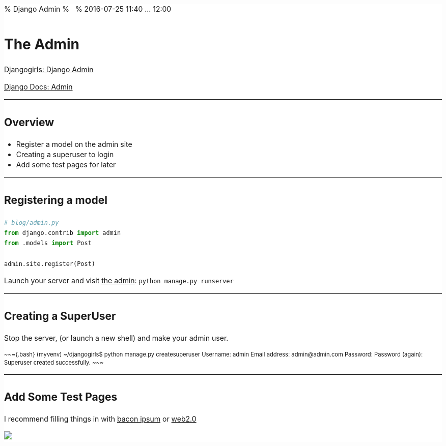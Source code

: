 % Django Admin
% &nbsp; 
% 2016-07-25 11:40 ... 12:00

# The Admin

[Djangogirls: Django Admin](http://tutorial.djangogirls.org/en/django_admin/)

[Django Docs: Admin](https://docs.djangoproject.com/en/1.9/ref/contrib/admin/)

----------

## Overview

- Register a model on the admin site
- Creating a superuser to login
- Add some test pages for later

-----

## Registering a model

~~~ {#admin.py .python .numberLines startFrom="1"}
# blog/admin.py
from django.contrib import admin
from .models import Post

admin.site.register(Post)
~~~

Launch your server and visit [the admin](http://127.0.0.1:8000/admin): `python
manage.py runserver` 

-----

## Creating a SuperUser

Stop the server, (or launch a new shell) and make your admin user.

<div style="font-size: 80%;">
~~~{.bash}
(myvenv) ~/djangogirls$ python manage.py createsuperuser
Username: admin
Email address: admin@admin.com
Password:
Password (again):
Superuser created successfully.
~~~
</div>

----

## Add Some Test Pages

I recommend filling things in with [bacon ipsum](http://baconipsum.com/)
or [web2.0](http://web20ipsum.com/)

<img src="http://tutorial.djangogirls.org/en/django_admin/images/edit_post3.png" width="95%"/>


